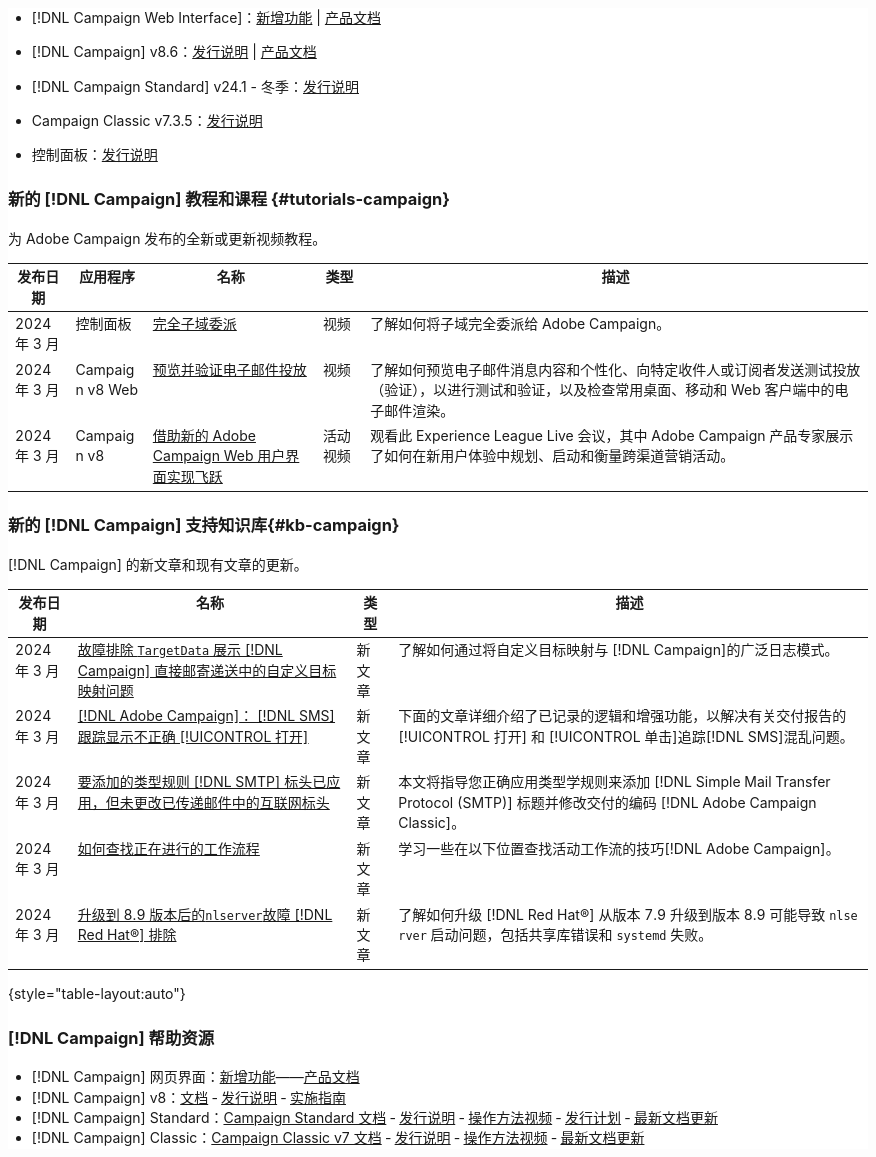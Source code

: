 * [!DNL Campaign Web Interface]：[新增功能](https://experienceleague.adobe.com/zh-hans/docs/campaign-web/v8/whats-new) | [产品文档](https://experienceleague.adobe.com/zh-hans/docs/campaign-web/v8/campaign-web-home)

* [!DNL Campaign] v8.6：[发行说明](https://experienceleague.adobe.com/zh-hans/docs/campaign/campaign-v8/releases/release-notes) | [产品文档](https://experienceleague.adobe.com/zh-hans/docs/campaign/campaign-v8/campaign-home)

* [!DNL Campaign Standard] v24.1 - 冬季：[发行说明](https://experienceleague.adobe.com/zh-hans/docs/campaign-standard/using/release-notes/release-notes)

* Campaign Classic v7.3.5：[发行说明](https://experienceleague.adobe.com/zh-hans/docs/campaign-classic/using/release-notes/latest-release)

* 控制面板：[发行说明](https://experienceleague.adobe.com/zh-hans/docs/control-panel/using/release-notes/release-notes)

### 新的 [!DNL Campaign] 教程和课程 {#tutorials-campaign}

为 Adobe Campaign 发布的全新或更新视频教程。

| 发布日期 | 应用程序 | 名称 | 类型 | 描述 |
| ----------| ---------- | ---------- | ---------- |---------- |
| 2024 年 3 月 | 控制面板 | [完全子域委派](https://experienceleague.adobe.com/zh-hans/docs/control-panel-learn/tutorials/subdomains-and-certificates/subdomain-delegation) | 视频 | 了解如何将子域完全委派给 Adobe Campaign。 |
| 2024 年 3 月 | Campaign v8 Web | [预览并验证电子邮件投放](https://experienceleague.adobe.com/zh-hans/docs/campaign-web-learn/tutorials/messages-and-deliveries/preview-and-proof-an-email-delivery) | 视频 | 了解如何预览电子邮件消息内容和个性化、向特定收件人或订阅者发送测试投放（验证），以进行测试和验证，以及检查常用桌面、移动和 Web 客户端中的电子邮件渲染。 |
| 2024 年 3 月 | Campaign v8 | [借助新的 Adobe Campaign Web 用户界面实现飞跃](https://experienceleague.adobe.com/zh-hans/docs/events/experience-league-live-recordings/episodes/exl-live-episode-02-29-24) | 活动视频 | 观看此 Experience League Live 会议，其中 Adobe Campaign 产品专家展示了如何在新用户体验中规划、启动和衡量跨渠道营销活动。 |

### 新的 [!DNL Campaign] 支持知识库{#kb-campaign}

[!DNL Campaign] 的新文章和现有文章的更新。

| 发布日期 | 名称 | 类型 | 描述 |
|---------|----|----|-----------|
| 2024 年 3 月 | [故障排除 `TargetData` 展示 [!DNL Campaign] 直接邮寄递送中的自定义目标映射问题](https://experienceleague.adobe.com/zh-hans/docs/experience-cloud-kcs/kbarticles/ka-23799) | 新文章 | 了解如何通过将自定义目标映射与 [!DNL Campaign]的广泛日志模式。 |
| 2024 年 3 月 | [[!DNL Adobe Campaign]： [!DNL SMS] 跟踪显示不正确 [!UICONTROL 打开]](https://experienceleague.adobe.com/zh-hans/docs/experience-cloud-kcs/kbarticles/ka-23877) | 新文章 | 下面的文章详细介绍了已记录的逻辑和增强功能，以解决有关交付报告的[!UICONTROL 打开] 和 [!UICONTROL 单击]追踪[!DNL SMS]混乱问题。 |
| 2024 年 3 月 | [要添加的类型规则 [!DNL SMTP] 标头已应用，但未更改已传递邮件中的互联网标头](https://experienceleague.adobe.com/zh-hans/docs/experience-cloud-kcs/kbarticles/ka-23879) | 新文章 | 本文将指导您正确应用类型学规则来添加 [!DNL Simple Mail Transfer Protocol (SMTP)] 标题并修改交付的编码 [!DNL Adobe Campaign Classic]。 |
| 2024 年 3 月 | [如何查找正在进行的工作流程](https://experienceleague.adobe.com/zh-hans/docs/experience-cloud-kcs/kbarticles/ka-23881) | 新文章 | 学习一些在以下位置查找活动工作流的技巧[!DNL Adobe Campaign]。 |
| 2024 年 3 月 | [升级到 8.9 版本后的`nlserver`故障 [!DNL Red Hat®] 排除](https://experienceleague.adobe.com/zh-hans/docs/experience-cloud-kcs/kbarticles/ka-23889) | 新文章 | 了解如何升级 [!DNL Red Hat®] 从版本 7.9 升级到版本 8.9 可能导致 `nlserver` 启动问题，包括共享库错误和 `systemd` 失败。 |

{style="table-layout:auto"}

### [!DNL Campaign] 帮助资源

* [!DNL Campaign] 网页界面：[新增功能](https://experienceleague.adobe.com/zh-hans/docs/campaign-web/v8/whats-new)——[产品文档](https://experienceleague.adobe.com/zh-hans/docs/campaign-web/v8/campaign-web-home)
* [!DNL Campaign] v8：[文档](https://experienceleague.adobe.com/zh-hans/docs/campaign/campaign-v8/campaign-home) ‑ [发行说明](https://experienceleague.adobe.com/zh-hans/docs/campaign/campaign-v8/new/whats-new) ‑ [实施指南](https://experienceleague.adobe.com/zh-hans/docs/campaign/campaign-v8/config/implement/implement)
* [!DNL Campaign] Standard：[Campaign Standard 文档](https://experienceleague.adobe.com/zh-hans/docs/campaign-standard/using/campaign-standard-home) ‑ [发行说明](https://experienceleague.adobe.com/zh-hans/docs/campaign-standard/using/release-notes/release-notes) ‑ [操作方法视频](https://experienceleague.adobe.com/zh-hans/docs/campaign-standard-learn/tutorials/overview) ‑ [发行计划](https://experienceleague.adobe.com/zh-hans/docs/campaign-standard/using/release-notes/release-planning) ‑ [最新文档更新](https://experienceleague.adobe.com/zh-hans/docs/campaign-standard/using/release-notes/documentation-updates)
* [!DNL Campaign] Classic：[Campaign Classic v7 文档](https://experienceleague.adobe.com/zh-hans/docs/campaign-classic/using/campaign-classic-home) ‑ [发行说明](https://experienceleague.adobe.com/zh-hans/docs/campaign-classic/using/release-notes/latest-release) ‑ [操作方法视频](https://experienceleague.adobe.com/zh-hans/docs/campaign-classic-learn/tutorials/overview) ‑ [最新文档更新](https://experienceleague.adobe.com/zh-hans/docs/campaign-classic/using/documentation-updates)